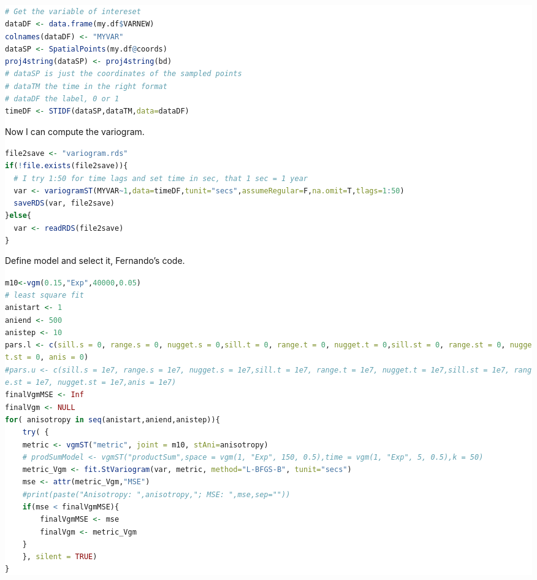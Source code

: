 ``` r
# Get the variable of intereset
dataDF <- data.frame(my.df$VARNEW)
colnames(dataDF) <- "MYVAR"
dataSP <- SpatialPoints(my.df@coords)
proj4string(dataSP) <- proj4string(bd)
# dataSP is just the coordinates of the sampled points
# dataTM the time in the right format
# dataDF the label, 0 or 1
timeDF <- STIDF(dataSP,dataTM,data=dataDF)
```

Now I can compute the variogram.

``` r
file2save <- "variogram.rds"
if(!file.exists(file2save)){
  # I try 1:50 for time lags and set time in sec, that 1 sec = 1 year
  var <- variogramST(MYVAR~1,data=timeDF,tunit="secs",assumeRegular=F,na.omit=T,tlags=1:50)
  saveRDS(var, file2save)
}else{
  var <- readRDS(file2save)
}
```

Define model and select it, Fernando’s code.

``` r
m10<-vgm(0.15,"Exp",40000,0.05)
# least square fit
anistart <- 1
aniend <- 500
anistep <- 10
pars.l <- c(sill.s = 0, range.s = 0, nugget.s = 0,sill.t = 0, range.t = 0, nugget.t = 0,sill.st = 0, range.st = 0, nugget.st = 0, anis = 0)
#pars.u <- c(sill.s = 1e7, range.s = 1e7, nugget.s = 1e7,sill.t = 1e7, range.t = 1e7, nugget.t = 1e7,sill.st = 1e7, range.st = 1e7, nugget.st = 1e7,anis = 1e7)
finalVgmMSE <- Inf
finalVgm <- NULL
for( anisotropy in seq(anistart,aniend,anistep)){
    try( {
    metric <- vgmST("metric", joint = m10, stAni=anisotropy)
    # prodSumModel <- vgmST("productSum",space = vgm(1, "Exp", 150, 0.5),time = vgm(1, "Exp", 5, 0.5),k = 50) 
    metric_Vgm <- fit.StVariogram(var, metric, method="L-BFGS-B", tunit="secs")
    mse <- attr(metric_Vgm,"MSE")
    #print(paste("Anisotropy: ",anisotropy,"; MSE: ",mse,sep=""))
    if(mse < finalVgmMSE){
        finalVgmMSE <- mse
        finalVgm <- metric_Vgm
    }
    }, silent = TRUE)
}
```
